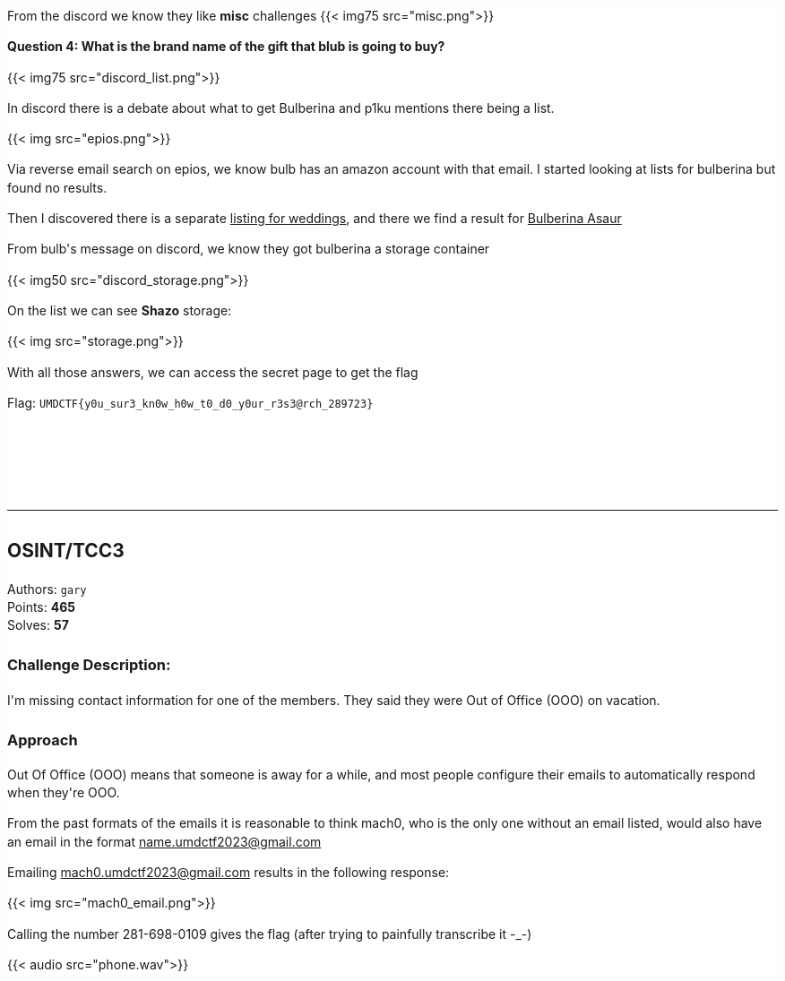 From the discord we know they like **misc** challenges
{{< img75 src="misc.png">}}

__**Question 4:** What is the brand name of the gift that blub is going to buy?__

{{< img75 src="discord_list.png">}}

In discord there is a debate about what to get Bulberina and p1ku mentions there being a list.

{{< img src="epios.png">}}

Via reverse email search on epios, we know bulb has an amazon account with that email. I started looking at lists for bulberina but found no results. 

Then I discovered there is a separate [listing for weddings](https://www.amazon.com/wedding/search), and there we find a result for [Bulberina Asaur](https://www.amazon.com/wedding/registry/EV0PKO2KIUYU?ref=wr_search_page_result_1)

From bulb's message on discord, we know they got bulberina a storage container

{{< img50 src="discord_storage.png">}}

On the list we can see **Shazo** storage:

{{< img src="storage.png">}}

With all those answers, we can access the secret page to get the flag

Flag: `UMDCTF{y0u_sur3_kn0w_h0w_t0_d0_y0ur_r3s3@rch_289723}`

<br/><br/><br/><br/>

---

## OSINT/TCC3

Authors: `gary`  
Points: **465**  
Solves: **57**

### Challenge Description:
I'm missing contact information for one of the members. They said they were Out of Office (OOO) on vacation.

### Approach
Out Of Office (OOO) means that someone is away for a while, and most people configure their emails to automatically respond when they're OOO.

From the past formats of the emails it is reasonable to think mach0, who is the only one without an email listed, would also have an email in the format name.umdctf2023@gmail.com

Emailing mach0.umdctf2023@gmail.com results in the following response:

{{< img src="mach0_email.png">}}

Calling the number 281-698-0109 gives the flag (after trying to painfully transcribe it -_-)

{{< audio src="phone.wav">}}
